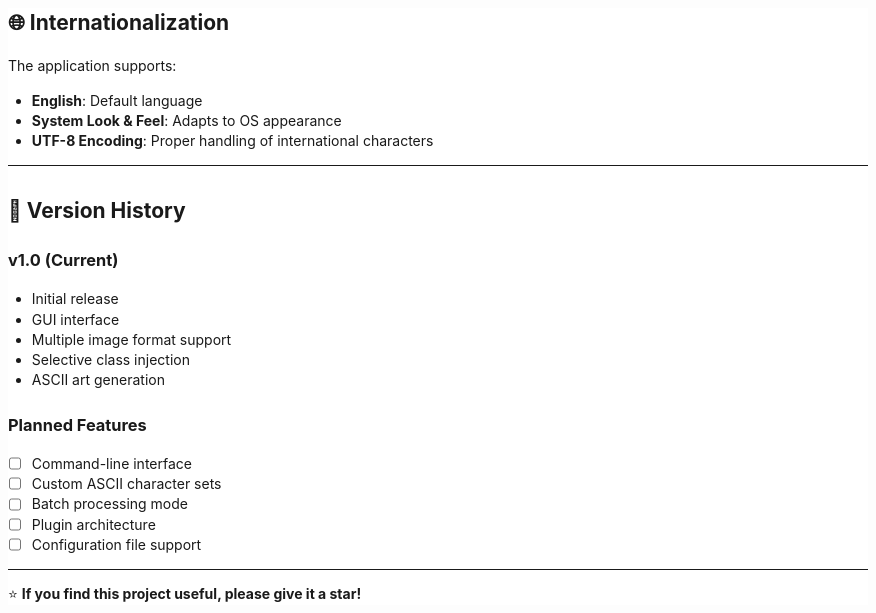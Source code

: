 
## 🌐 Internationalization

The application supports:
- **English**: Default language
- **System Look & Feel**: Adapts to OS appearance
- **UTF-8 Encoding**: Proper handling of international characters

---

## 🔄 Version History

### v1.0 (Current)
- Initial release
- GUI interface
- Multiple image format support
- Selective class injection
- ASCII art generation

### Planned Features
- [ ] Command-line interface
- [ ] Custom ASCII character sets
- [ ] Batch processing mode
- [ ] Plugin architecture
- [ ] Configuration file support

---

⭐ **If you find this project useful, please give it a star!**
